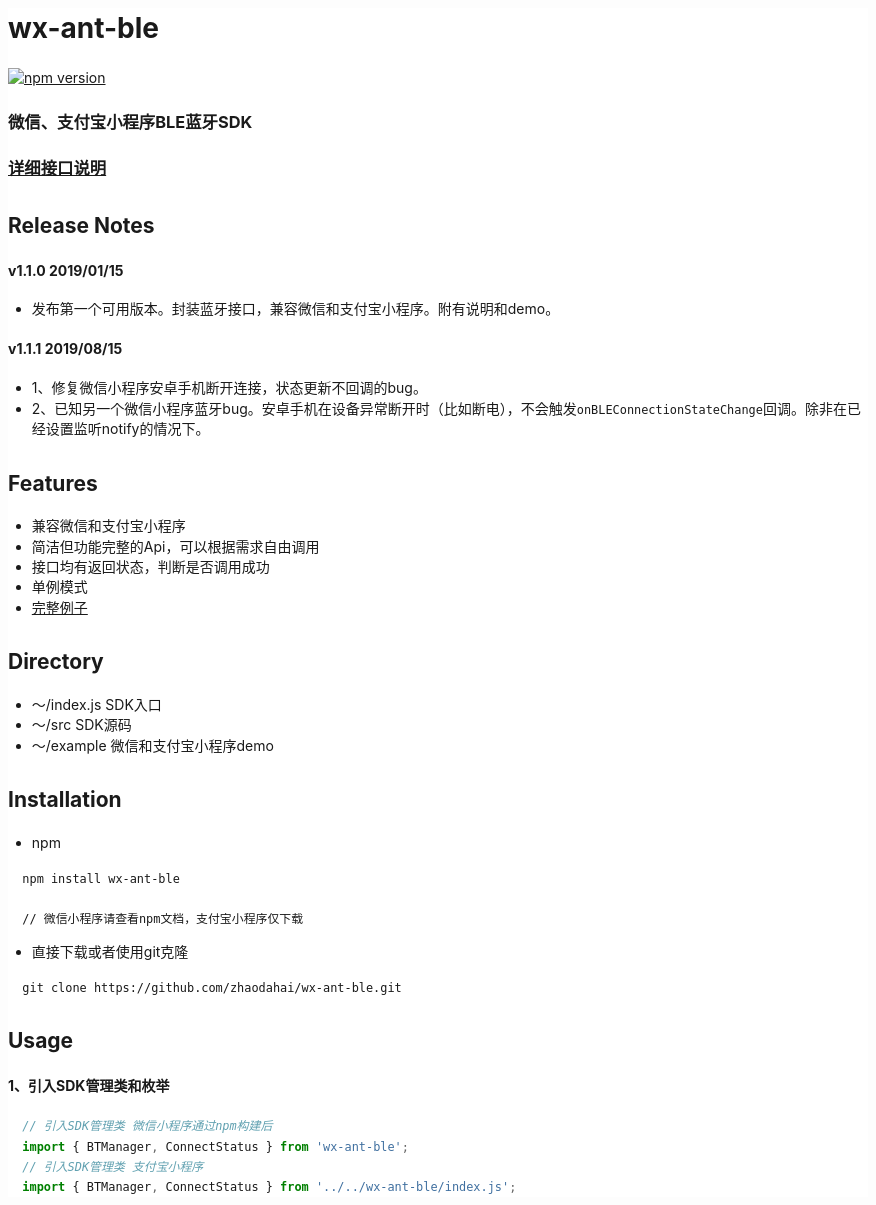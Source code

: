 # wx-ant-ble

[![npm version](https://img.shields.io/npm/v/wx-ant-ble.svg?style=flat)](https://www.npmjs.com/package/wx-ant-ble)

### 微信、支付宝小程序BLE蓝牙SDK

### [详细接口说明](READAPI.md)

## Release Notes

#### v1.1.0      2019/01/15
- 发布第一个可用版本。封装蓝牙接口，兼容微信和支付宝小程序。附有说明和demo。

#### v1.1.1      2019/08/15
- 1、修复微信小程序安卓手机断开连接，状态更新不回调的bug。
- 2、已知另一个微信小程序蓝牙bug。安卓手机在设备异常断开时（比如断电），不会触发`onBLEConnectionStateChange`回调。除非在已经设置监听notify的情况下。

## Features
- 兼容微信和支付宝小程序
- 简洁但功能完整的Api，可以根据需求自由调用
- 接口均有返回状态，判断是否调用成功
- 单例模式
- [完整例子](https://github.com/zhaodahai/wxble)

## Directory
- ～/index.js SDK入口
- ～/src        SDK源码 
- ～/example  微信和支付宝小程序demo

## Installation
- npm

```shell
  npm install wx-ant-ble

  // 微信小程序请查看npm文档，支付宝小程序仅下载
```

- 直接下载或者使用git克隆

```shell
  git clone https://github.com/zhaodahai/wx-ant-ble.git
```

## Usage
#### 1、引入SDK管理类和枚举
```js
  // 引入SDK管理类 微信小程序通过npm构建后
  import { BTManager, ConnectStatus } from 'wx-ant-ble';
  // 引入SDK管理类 支付宝小程序
  import { BTManager, ConnectStatus } from '../../wx-ant-ble/index.js';
```
